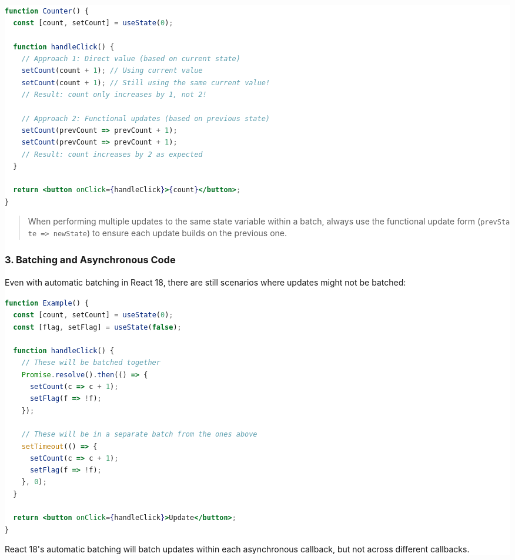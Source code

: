 ```jsx
function Counter() {
  const [count, setCount] = useState(0);
  
  function handleClick() {
    // Approach 1: Direct value (based on current state)
    setCount(count + 1); // Using current value
    setCount(count + 1); // Still using the same current value!
    // Result: count only increases by 1, not 2!
  
    // Approach 2: Functional updates (based on previous state)
    setCount(prevCount => prevCount + 1);
    setCount(prevCount => prevCount + 1);
    // Result: count increases by 2 as expected
  }
  
  return <button onClick={handleClick}>{count}</button>;
}
```

> When performing multiple updates to the same state variable within a batch, always use the functional update form (`prevState => newState`) to ensure each update builds on the previous one.

### 3. Batching and Asynchronous Code

Even with automatic batching in React 18, there are still scenarios where updates might not be batched:

```jsx
function Example() {
  const [count, setCount] = useState(0);
  const [flag, setFlag] = useState(false);
  
  function handleClick() {
    // These will be batched together
    Promise.resolve().then(() => {
      setCount(c => c + 1);
      setFlag(f => !f);
    });
  
    // These will be in a separate batch from the ones above
    setTimeout(() => {
      setCount(c => c + 1);
      setFlag(f => !f);
    }, 0);
  }
  
  return <button onClick={handleClick}>Update</button>;
}
```

React 18's automatic batching will batch updates within each asynchronous callback, but not across different callbacks.
